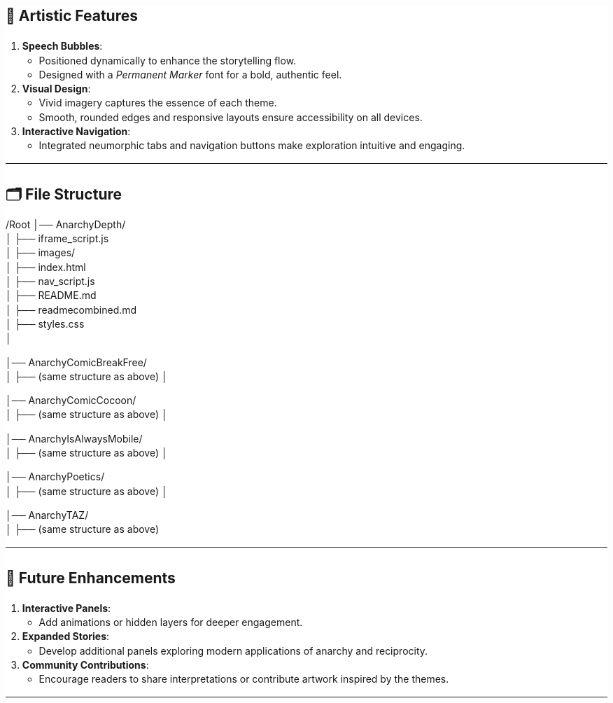 
## 🎨 **Artistic Features**
1. **Speech Bubbles**:
   - Positioned dynamically to enhance the storytelling flow.
   - Designed with a *Permanent Marker* font for a bold, authentic feel.
2. **Visual Design**:
   - Vivid imagery captures the essence of each theme.
   - Smooth, rounded edges and responsive layouts ensure accessibility on all devices.
3. **Interactive Navigation**:
   - Integrated neumorphic tabs and navigation buttons make exploration intuitive and engaging.

---

## 🗂️ File Structure

/Root
│── AnarchyDepth/     
│   ├── iframe_script.js    
│   ├── images/     
│   ├── index.html     
│   ├── nav_script.js     
│   ├── README.md     
│   ├── readmecombined.md     
│   ├── styles.css     
│

│── AnarchyComicBreakFree/     
│   ├── (same structure as above)
│

│── AnarchyComicCocoon/     
│   ├── (same structure as above)
│

│── AnarchyIsAlwaysMobile/     
│   ├── (same structure as above)
│

│── AnarchyPoetics/     
│   ├── (same structure as above)
│

│── AnarchyTAZ/     
│   ├── (same structure as above)

---

## 🚀 **Future Enhancements**
1. **Interactive Panels**:
   - Add animations or hidden layers for deeper engagement.
2. **Expanded Stories**:
   - Develop additional panels exploring modern applications of anarchy and reciprocity.
3. **Community Contributions**:
   - Encourage readers to share interpretations or contribute artwork inspired by the themes.

---